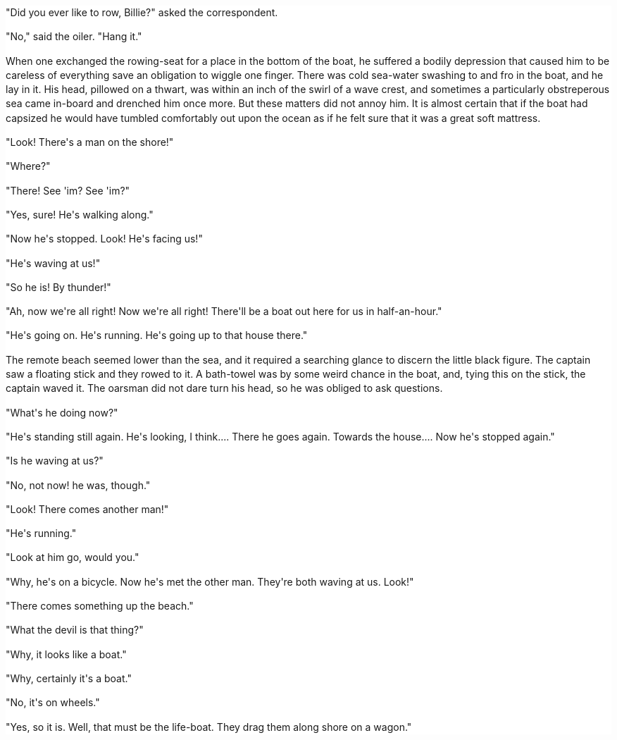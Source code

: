 "Did you ever like to row, Billie?" asked the correspondent.

"No," said the oiler. "Hang it."

When one exchanged the rowing-seat for a place in the bottom of the boat, he suffered a bodily depression that caused him to be careless of everything save an obligation to wiggle one finger. There was cold sea-water swashing to and fro in the boat, and he lay in it. His head, pillowed on a thwart, was within an inch of the swirl of a wave crest, and sometimes a particularly obstreperous sea came in-board and drenched him once more. But these matters did not annoy him. It is almost certain that if the boat had capsized he would have tumbled comfortably out upon the ocean as if he felt sure that it was a great soft mattress.

"Look! There's a man on the shore!"

"Where?"

"There! See 'im? See 'im?"

"Yes, sure! He's walking along."

"Now he's stopped. Look! He's facing us!"

"He's waving at us!"

"So he is! By thunder!"

"Ah, now we're all right! Now we're all right! There'll be a boat out here for us in half-an-hour."

"He's going on. He's running. He's going up to that house there."

The remote beach seemed lower than the sea, and it required a searching glance to discern the little black figure. The captain saw a floating stick and they rowed to it. A bath-towel was by some weird chance in the boat, and, tying this on the stick, the captain waved it. The oarsman did not dare turn his head, so he was obliged to ask questions.

"What's he doing now?"

"He's standing still again. He's looking, I think.... There he goes again. Towards the house.... Now he's stopped again."

"Is he waving at us?"

"No, not now! he was, though."

"Look! There comes another man!"

"He's running."

"Look at him go, would you."

"Why, he's on a bicycle. Now he's met the other man. They're both waving at us. Look!"

"There comes something up the beach."

"What the devil is that thing?"

"Why, it looks like a boat."

"Why, certainly it's a boat."

"No, it's on wheels."

"Yes, so it is. Well, that must be the life-boat. They drag them along shore on a wagon."
